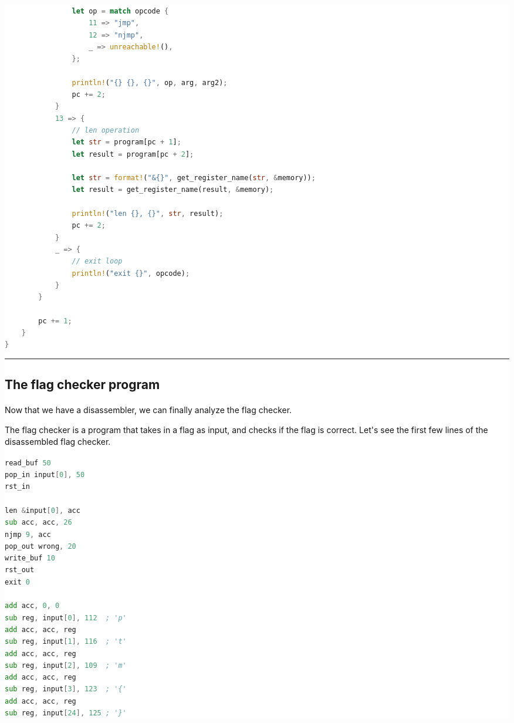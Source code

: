 ```rust
                let op = match opcode {
                    11 => "jmp",
                    12 => "njmp",
                    _ => unreachable!(),
                };

                println!("{} {}, {}", op, arg, arg2);
                pc += 2;
            }
            13 => {
                // len operation
                let str = program[pc + 1];
                let result = program[pc + 2];

                let str = format!("&{}", get_register_name(str, &memory));
                let result = get_register_name(result, &memory);

                println!("len {}, {}", str, result);
                pc += 2;
            }
            _ => {
                // exit loop
                println!("exit {}", opcode);
            }
        }

        pc += 1;
    }
}
```

---

## The flag checker program

Now that we have a disassembler, we can finally analyze the flag checker.

The flag checker is a program that takes in a flag as input, and checks
if the flag is correct. Let's see the first few lines of the disassembled
flag checker.

```asm
read_buf 50
pop_in input[0], 50
rst_in

len &input[0], acc
sub acc, acc, 26
njmp 9, acc
pop_out wrong, 20
write_buf 10
rst_out
exit 0

add acc, 0, 0
sub reg, input[0], 112  ; 'p'
add acc, acc, reg
sub reg, input[1], 116  ; 't'
add acc, acc, reg
sub reg, input[2], 109  ; 'm'
add acc, acc, reg
sub reg, input[3], 123  ; '{'
add acc, acc, reg
sub reg, input[24], 125 ; '}'
```